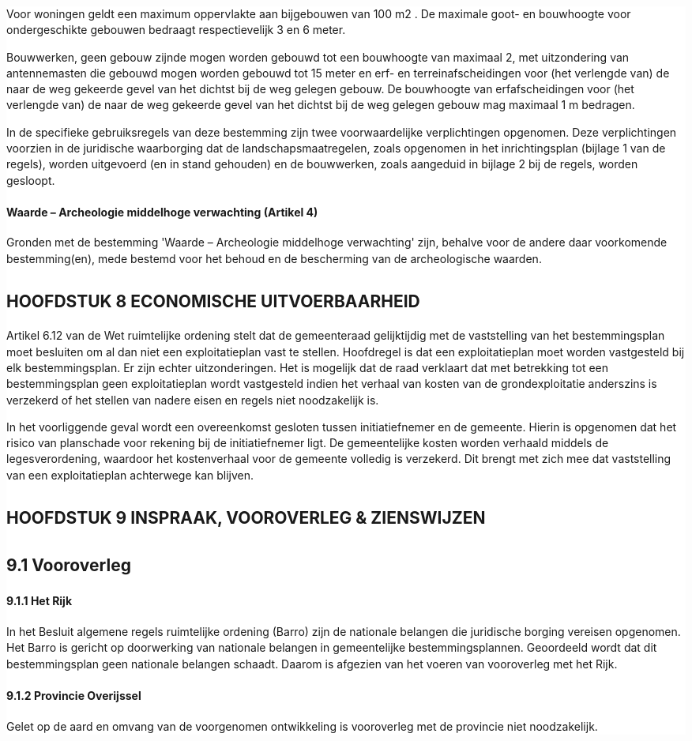 Voor woningen geldt een maximum oppervlakte aan bijgebouwen van 100 m2 . De maximale goot- en bouwhoogte voor ondergeschikte gebouwen bedraagt respectievelijk 3 en 6 meter.

Bouwwerken, geen gebouw zijnde mogen worden gebouwd tot een bouwhoogte van maximaal 2, met uitzondering van antennemasten die gebouwd mogen worden gebouwd tot 15 meter en erf- en terreinafscheidingen voor (het verlengde van) de naar de weg gekeerde gevel van het dichtst bij de weg gelegen gebouw. De bouwhoogte van erfafscheidingen voor (het verlengde van) de naar de weg gekeerde gevel van het dichtst bij de weg gelegen gebouw mag maximaal 1 m bedragen.

In de specifieke gebruiksregels van deze bestemming zijn twee voorwaardelijke verplichtingen opgenomen. Deze verplichtingen voorzien in de juridische waarborging dat de landschapsmaatregelen, zoals opgenomen in het inrichtingsplan (bijlage 1 van de regels), worden uitgevoerd (en in stand gehouden) en de bouwwerken, zoals aangeduid in bijlage 2 bij de regels, worden gesloopt.

#### **Waarde – Archeologie middelhoge verwachting (Artikel 4)**

Gronden met de bestemming 'Waarde – Archeologie middelhoge verwachting' zijn, behalve voor de andere daar voorkomende bestemming(en), mede bestemd voor het behoud en de bescherming van de archeologische waarden.

## <span id="page-39-0"></span>**HOOFDSTUK 8 ECONOMISCHE UITVOERBAARHEID**

Artikel 6.12 van de Wet ruimtelijke ordening stelt dat de gemeenteraad gelijktijdig met de vaststelling van het bestemmingsplan moet besluiten om al dan niet een exploitatieplan vast te stellen. Hoofdregel is dat een exploitatieplan moet worden vastgesteld bij elk bestemmingsplan. Er zijn echter uitzonderingen. Het is mogelijk dat de raad verklaart dat met betrekking tot een bestemmingsplan geen exploitatieplan wordt vastgesteld indien het verhaal van kosten van de grondexploitatie anderszins is verzekerd of het stellen van nadere eisen en regels niet noodzakelijk is.

In het voorliggende geval wordt een overeenkomst gesloten tussen initiatiefnemer en de gemeente. Hierin is opgenomen dat het risico van planschade voor rekening bij de initiatiefnemer ligt. De gemeentelijke kosten worden verhaald middels de legesverordening, waardoor het kostenverhaal voor de gemeente volledig is verzekerd. Dit brengt met zich mee dat vaststelling van een exploitatieplan achterwege kan blijven.

## <span id="page-40-1"></span><span id="page-40-0"></span>**HOOFDSTUK 9 INSPRAAK, VOOROVERLEG & ZIENSWIJZEN**

## **9.1 Vooroverleg**

#### **9.1.1 Het Rijk**

In het Besluit algemene regels ruimtelijke ordening (Barro) zijn de nationale belangen die juridische borging vereisen opgenomen. Het Barro is gericht op doorwerking van nationale belangen in gemeentelijke bestemmingsplannen. Geoordeeld wordt dat dit bestemmingsplan geen nationale belangen schaadt. Daarom is afgezien van het voeren van vooroverleg met het Rijk.

#### **9.1.2 Provincie Overijssel**

Gelet op de aard en omvang van de voorgenomen ontwikkeling is vooroverleg met de provincie niet noodzakelijk.
